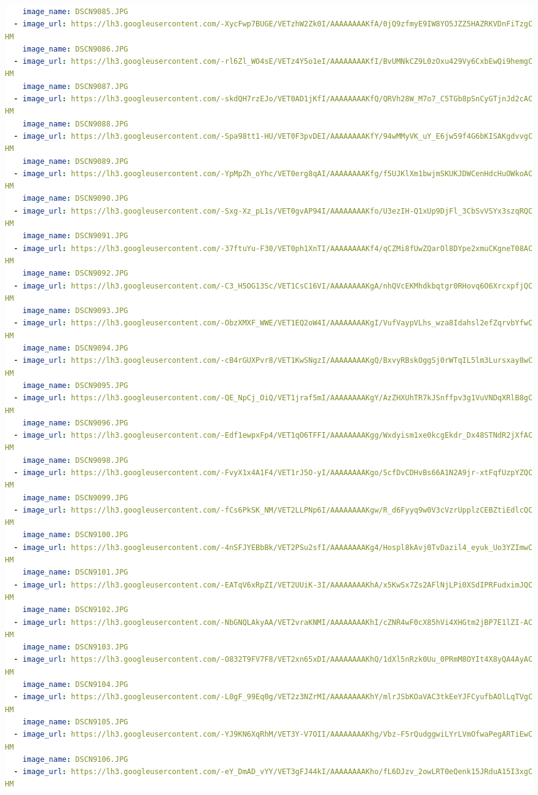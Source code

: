 ```yaml
    image_name: DSCN9085.JPG
  - image_url: https://lh3.googleusercontent.com/-XycFwp7BUGE/VETzhW2Zk0I/AAAAAAAAKfA/0jQ9zfmyE9IW8YO5JZZ5HAZRKVDnFiTzgCHM
    image_name: DSCN9086.JPG
  - image_url: https://lh3.googleusercontent.com/-rl6Zl_WO4sE/VETz4Y5o1eI/AAAAAAAAKfI/BvUMNkCZ9L0zOxu429Vy6CxbEwQi9hemgCHM
    image_name: DSCN9087.JPG
  - image_url: https://lh3.googleusercontent.com/-skdQH7rzEJo/VET0AD1jKfI/AAAAAAAAKfQ/QRVh28W_M7o7_C5TGb8pSnCyGTjnJd2cACHM
    image_name: DSCN9088.JPG
  - image_url: https://lh3.googleusercontent.com/-Spa98tt1-HU/VET0F3pvDEI/AAAAAAAAKfY/94wMMyVK_uY_E6jw59f4G6bKISAKgdvvgCHM
    image_name: DSCN9089.JPG
  - image_url: https://lh3.googleusercontent.com/-YpMpZh_oYhc/VET0erg8qAI/AAAAAAAAKfg/f5UJKlXm1bwjmSKUKJDWCenHdcHuOWkoACHM
    image_name: DSCN9090.JPG
  - image_url: https://lh3.googleusercontent.com/-Sxg-Xz_pL1s/VET0gvAP94I/AAAAAAAAKfo/U3ezIH-Q1xUp9DjFl_3CbSvVSYx3szqRQCHM
    image_name: DSCN9091.JPG
  - image_url: https://lh3.googleusercontent.com/-37ftuYu-F30/VET0ph1XnTI/AAAAAAAAKf4/qCZMi8fUwZQarOl8DYpe2xmuCKgneT08ACHM
    image_name: DSCN9092.JPG
  - image_url: https://lh3.googleusercontent.com/-C3_H5OG13Sc/VET1CsC16VI/AAAAAAAAKgA/nhQVcEKMhdkbqtgr0RHovq6O6XrcxpfjQCHM
    image_name: DSCN9093.JPG
  - image_url: https://lh3.googleusercontent.com/-ObzXMXF_WWE/VET1EQ2oW4I/AAAAAAAAKgI/VufVaypVLhs_wza8Idahsl2efZqrvbYfwCHM
    image_name: DSCN9094.JPG
  - image_url: https://lh3.googleusercontent.com/-cB4rGUXPvr8/VET1KwSNgzI/AAAAAAAAKgQ/BxvyRBskOggSj0rWTqIL5lm3Lursxay8wCHM
    image_name: DSCN9095.JPG
  - image_url: https://lh3.googleusercontent.com/-QE_NpCj_OiQ/VET1jraf5mI/AAAAAAAAKgY/AzZHXUhTR7kJSnffpv3g1VuVNDqXRlB8gCHM
    image_name: DSCN9096.JPG
  - image_url: https://lh3.googleusercontent.com/-Edf1ewpxFp4/VET1qO6TFFI/AAAAAAAAKgg/Wxdyism1xe0kcgEkdr_Dx48STNdR2jXfACHM
    image_name: DSCN9098.JPG
  - image_url: https://lh3.googleusercontent.com/-FvyX1x4A1F4/VET1rJ5O-yI/AAAAAAAAKgo/ScfDvCDHvBs66A1N2A9jr-xtFqfUzpYZQCHM
    image_name: DSCN9099.JPG
  - image_url: https://lh3.googleusercontent.com/-fCs6PkSK_NM/VET2LLPNp6I/AAAAAAAAKgw/R_d6Fyyq9w0V3cVzrUpplzCEBZtiEdlcQCHM
    image_name: DSCN9100.JPG
  - image_url: https://lh3.googleusercontent.com/-4nSFJYEBbBk/VET2PSu2sfI/AAAAAAAAKg4/Hospl8kAvj0TvDazil4_eyuk_Uo3YZImwCHM
    image_name: DSCN9101.JPG
  - image_url: https://lh3.googleusercontent.com/-EATqV6xRpZI/VET2UUiK-3I/AAAAAAAAKhA/x5KwSx7Zs2AFlNjLPi0XSdIPRFudximJQCHM
    image_name: DSCN9102.JPG
  - image_url: https://lh3.googleusercontent.com/-NbGNQLAkyAA/VET2vraKNMI/AAAAAAAAKhI/cZNR4wF0cX85hVi4XHGtm2jBP7E1lZI-ACHM
    image_name: DSCN9103.JPG
  - image_url: https://lh3.googleusercontent.com/-O832T9FV7F8/VET2xn65xDI/AAAAAAAAKhQ/1dXl5nRzk0Uu_0PRmM8OYIt4X8yQA4AyACHM
    image_name: DSCN9104.JPG
  - image_url: https://lh3.googleusercontent.com/-L0gF_99Eq0g/VET2z3NZrMI/AAAAAAAAKhY/mlrJSbKOaVAC3tkEeYJFCyufbAOlLqTVgCHM
    image_name: DSCN9105.JPG
  - image_url: https://lh3.googleusercontent.com/-YJ9KN6XqRhM/VET3Y-V7OII/AAAAAAAAKhg/Vbz-F5rQudggwiLYrLVmOfwaPegARTiEwCHM
    image_name: DSCN9106.JPG
  - image_url: https://lh3.googleusercontent.com/-eY_DmAD_vYY/VET3gFJ44kI/AAAAAAAAKho/fL6DJzv_2owLRT0eQenk15JRduA15I3xgCHM
```